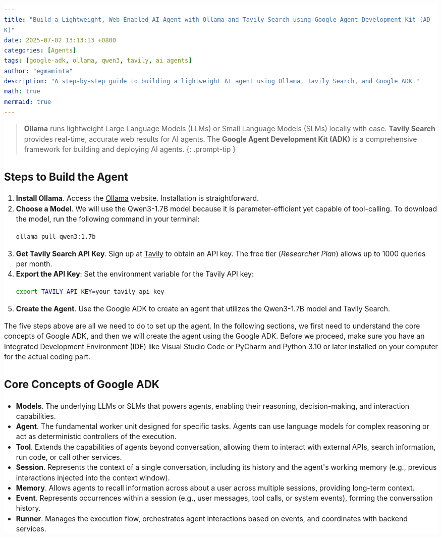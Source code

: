 ```yaml
---
title: "Build a Lightweight, Web-Enabled AI Agent with Ollama and Tavily Search using Google Agent Development Kit (ADK)"
date: 2025-07-02 13:13:13 +0800
categories: [Agents]
tags: [google-adk, ollama, qwen3, tavily, ai agents]
author: "egmaminta"
description: "A step-by-step guide to building a lightweight AI agent using Ollama, Tavily Search, and Google ADK."
math: true
mermaid: true
---
```


>**Ollama** runs lightweight Large Language Models (LLMs) or Small Language Models (SLMs) locally with ease. **Tavily Search** provides real-time, accurate web results for AI agents. The **Google Agent Development Kit (ADK)** is a comprehensive framework for building and deploying AI agents.
{: .prompt-tip }

## Steps to Build the Agent
1. **Install Ollama**. Access the [Ollama](https://ollama.com/) website. Installation is straightforward.
2. **Choose a Model**. We will use the Qwen3-1.7B model because it is parameter-efficient yet capable of tool-calling. To download the model, run the following command in your terminal:
   ```bash
   ollama pull qwen3:1.7b
   ```
3. **Get Tavily Search API Key**. Sign up at [Tavily](https://www.tavily.com/) to obtain an API key. The free tier (*Researcher Plan*) allows up to 1000 queries per month.
4. **Export the API Key**: Set the environment variable for the Tavily API key:
   ```bash
   export TAVILY_API_KEY=your_tavily_api_key
   ```
5. **Create the Agent**. Use the Google ADK to create an agent that utilizes the Qwen3-1.7B model and Tavily Search.

The five steps above are all we need to do to set up the agent. In the following sections, we first need to understand the core concepts of Google ADK, and then we will create the agent using the Google ADK. Before we proceed, make sure you have an Integrated Development Environment (IDE) like Visual Studio Code or PyCharm and Python 3.10 or later installed on your computer for the actual coding part.

## Core Concepts of Google ADK
* **Models**. The underlying LLMs or SLMs that powers agents, enabling their reasoning, decision-making, and interaction capabilities.
* **Agent**. The fundamental worker unit designed for specific tasks. Agents can use language models for complex reasoning or act as deterministic controllers of the execution.
* **Tool**. Extends the capabilities of agents beyond conversation, allowing them to interact with external APIs, search information, run code, or call other services.
* **Session**. Represents the context of a single conversation, including its history and the agent's working memory (e.g., previous interactions injected into the context window).
* **Memory**. Allows agents to recall information across about a user across multiple sessions, providing long-term context.
* **Event**. Represents occurrences within a session (e.g., user messages, tool calls, or system events), forming the conversation history.
* **Runner**. Manages the execution flow, orchestrates agent interactions based on events, and coordinates with backend services.
